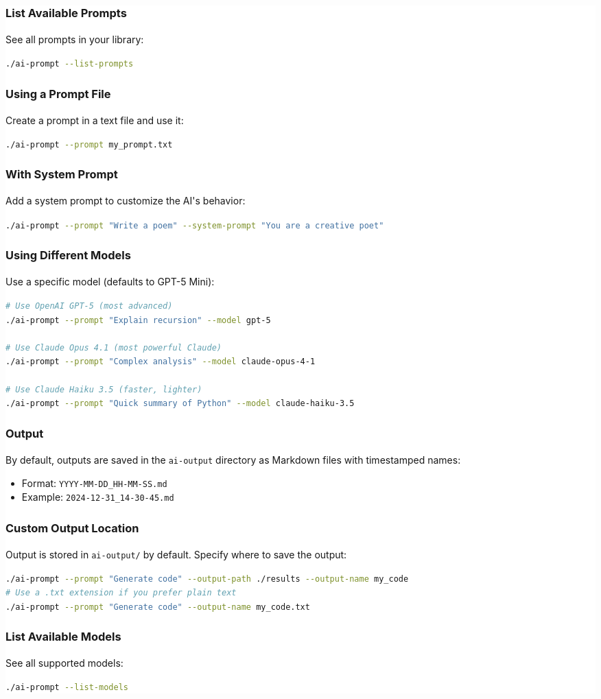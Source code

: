 ### List Available Prompts

See all prompts in your library:
```bash
./ai-prompt --list-prompts
```

### Using a Prompt File

Create a prompt in a text file and use it:
```bash
./ai-prompt --prompt my_prompt.txt
```

### With System Prompt

Add a system prompt to customize the AI's behavior:
```bash
./ai-prompt --prompt "Write a poem" --system-prompt "You are a creative poet"
```

### Using Different Models

Use a specific model (defaults to GPT-5 Mini):
```bash
# Use OpenAI GPT-5 (most advanced)
./ai-prompt --prompt "Explain recursion" --model gpt-5

# Use Claude Opus 4.1 (most powerful Claude)
./ai-prompt --prompt "Complex analysis" --model claude-opus-4-1

# Use Claude Haiku 3.5 (faster, lighter)
./ai-prompt --prompt "Quick summary of Python" --model claude-haiku-3.5
```

### Output

By default, outputs are saved in the `ai-output` directory as Markdown files with timestamped names:
- Format: `YYYY-MM-DD_HH-MM-SS.md`
- Example: `2024-12-31_14-30-45.md`

### Custom Output Location

Output is stored in `ai-output/` by default. Specify where to save the output:
```bash
./ai-prompt --prompt "Generate code" --output-path ./results --output-name my_code
# Use a .txt extension if you prefer plain text
./ai-prompt --prompt "Generate code" --output-name my_code.txt
```

### List Available Models

See all supported models:
```bash
./ai-prompt --list-models
```
